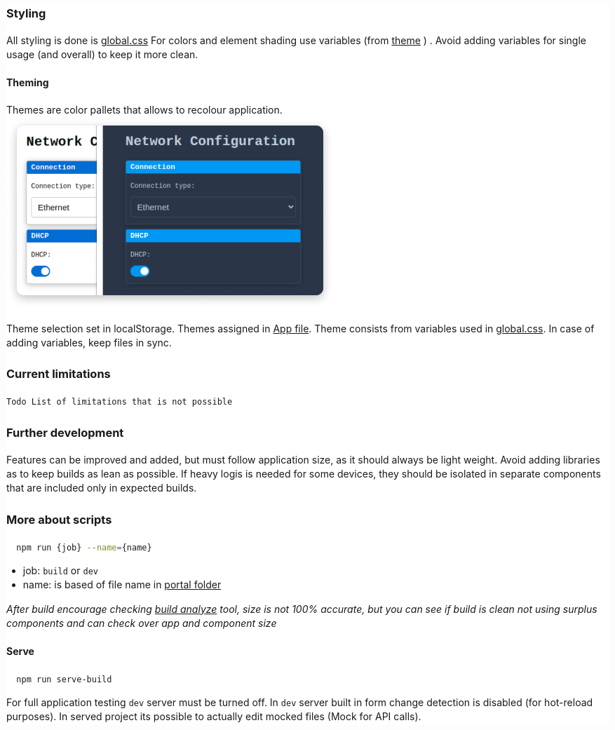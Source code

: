 ### Styling

All styling is done is [global.css](public/global.css)
For colors and element shading use variables (from [theme](#theming) ) . Avoid adding variables for single usage (and overall) to keep it more clean.

#### Theming

Themes are color pallets that allows to recolour application.
![overview](docs/img/themes.png)

Theme selection set in localStorage. Themes assigned in [App file](src/App.svelte). Theme consists from variables used
in [global.css](public/global.css). In case of adding variables, keep files in sync.

### Current limitations

    Todo List of limitations that is not possible

### Further development

Features can be improved and added, but must follow application size, as it should always be light weight. Avoid adding
libraries as to keep builds as lean as possible. If heavy logis is needed for some devices, they should be isolated in
separate components that are included only in expected builds.

### More about scripts

```bash
  npm run {job} --name={name}
```

- job: `build` or `dev`
- name: is based of file name in [portal folder](portals)

*After build encourage checking [build analyze](stats.html) tool, size is not 100% accurate, but you can see if build is
clean not using surplus components and can check over app and component size*

#### Serve

```bash
  npm run serve-build
```

For full application testing `dev` server must be turned off. In `dev` server built in form change detection is disabled (for hot-reload purposes).
In served project its possible to actually edit mocked files (Mock for API calls).